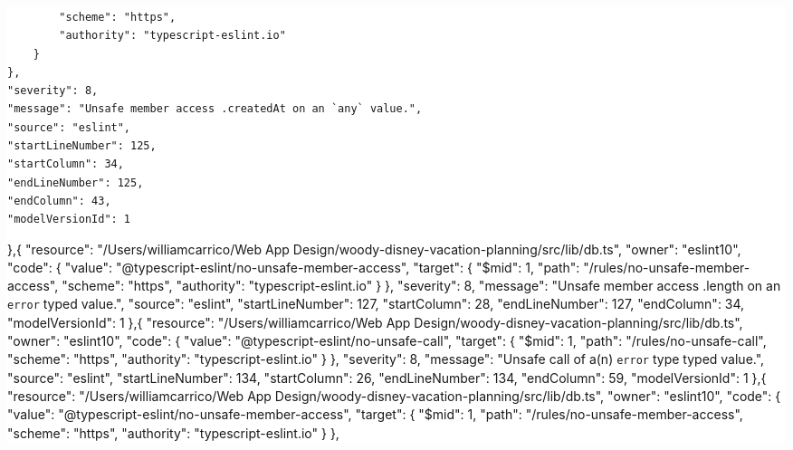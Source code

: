 			"scheme": "https",
			"authority": "typescript-eslint.io"
		}
	},
	"severity": 8,
	"message": "Unsafe member access .createdAt on an `any` value.",
	"source": "eslint",
	"startLineNumber": 125,
	"startColumn": 34,
	"endLineNumber": 125,
	"endColumn": 43,
	"modelVersionId": 1
},{
	"resource": "/Users/williamcarrico/Web App Design/woody-disney-vacation-planning/src/lib/db.ts",
	"owner": "eslint10",
	"code": {
		"value": "@typescript-eslint/no-unsafe-member-access",
		"target": {
			"$mid": 1,
			"path": "/rules/no-unsafe-member-access",
			"scheme": "https",
			"authority": "typescript-eslint.io"
		}
	},
	"severity": 8,
	"message": "Unsafe member access .length on an `error` typed value.",
	"source": "eslint",
	"startLineNumber": 127,
	"startColumn": 28,
	"endLineNumber": 127,
	"endColumn": 34,
	"modelVersionId": 1
},{
	"resource": "/Users/williamcarrico/Web App Design/woody-disney-vacation-planning/src/lib/db.ts",
	"owner": "eslint10",
	"code": {
		"value": "@typescript-eslint/no-unsafe-call",
		"target": {
			"$mid": 1,
			"path": "/rules/no-unsafe-call",
			"scheme": "https",
			"authority": "typescript-eslint.io"
		}
	},
	"severity": 8,
	"message": "Unsafe call of a(n) `error` type typed value.",
	"source": "eslint",
	"startLineNumber": 134,
	"startColumn": 26,
	"endLineNumber": 134,
	"endColumn": 59,
	"modelVersionId": 1
},{
	"resource": "/Users/williamcarrico/Web App Design/woody-disney-vacation-planning/src/lib/db.ts",
	"owner": "eslint10",
	"code": {
		"value": "@typescript-eslint/no-unsafe-member-access",
		"target": {
			"$mid": 1,
			"path": "/rules/no-unsafe-member-access",
			"scheme": "https",
			"authority": "typescript-eslint.io"
		}
	},